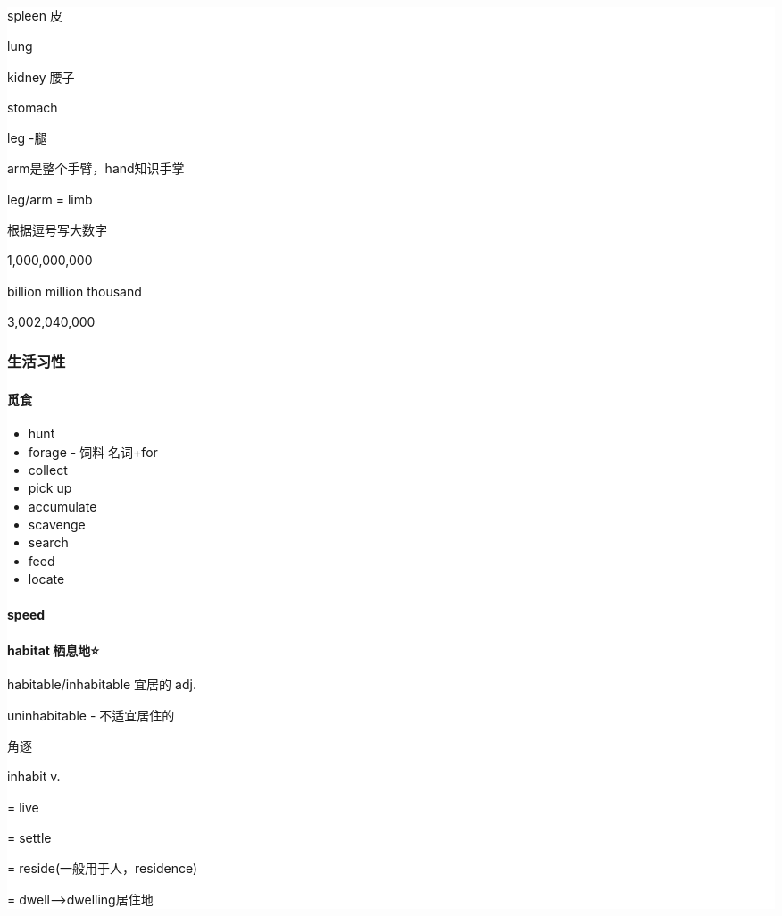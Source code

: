   spleen 皮

  lung

  kidney 腰子

  stomach

  leg  -腿

  arm是整个手臂，hand知识手掌

  leg/arm = limb

  

  

根据逗号写大数字

1,000,000,000

billion million thousand

3,002,040,000



### 生活习性

#### 觅食

- hunt
- forage - 饲料 名词+for
- collect
- pick up
- accumulate
- scavenge
- search
- feed
- locate

#### speed



#### habitat 栖息地:star:

habitable/inhabitable 宜居的 adj.

uninhabitable - 不适宜居住的

角逐

inhabit v.

 = live

= settle

= reside(一般用于人，residence)

 = dwell-->dwelling居住地
